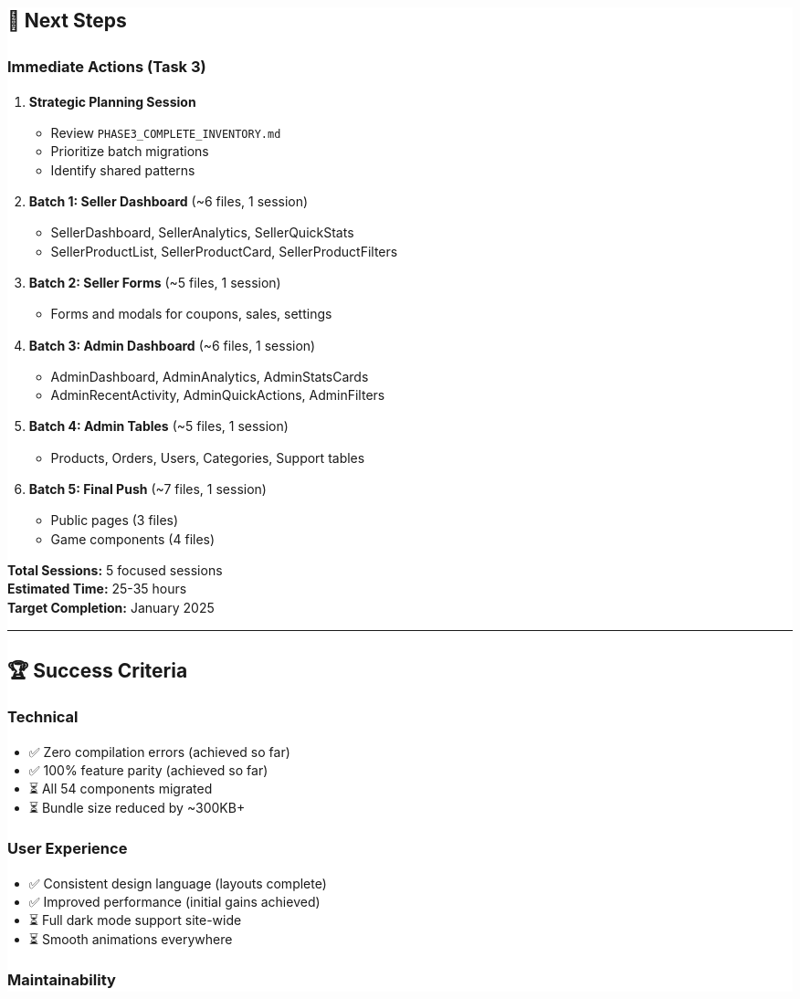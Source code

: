 
## 🚀 Next Steps

### Immediate Actions (Task 3)

1. **Strategic Planning Session**

   - Review `PHASE3_COMPLETE_INVENTORY.md`
   - Prioritize batch migrations
   - Identify shared patterns

2. **Batch 1: Seller Dashboard** (~6 files, 1 session)

   - SellerDashboard, SellerAnalytics, SellerQuickStats
   - SellerProductList, SellerProductCard, SellerProductFilters

3. **Batch 2: Seller Forms** (~5 files, 1 session)

   - Forms and modals for coupons, sales, settings

4. **Batch 3: Admin Dashboard** (~6 files, 1 session)

   - AdminDashboard, AdminAnalytics, AdminStatsCards
   - AdminRecentActivity, AdminQuickActions, AdminFilters

5. **Batch 4: Admin Tables** (~5 files, 1 session)

   - Products, Orders, Users, Categories, Support tables

6. **Batch 5: Final Push** (~7 files, 1 session)
   - Public pages (3 files)
   - Game components (4 files)

**Total Sessions:** 5 focused sessions  
**Estimated Time:** 25-35 hours  
**Target Completion:** January 2025

---

## 🏆 Success Criteria

### Technical

- ✅ Zero compilation errors (achieved so far)
- ✅ 100% feature parity (achieved so far)
- ⏳ All 54 components migrated
- ⏳ Bundle size reduced by ~300KB+

### User Experience

- ✅ Consistent design language (layouts complete)
- ✅ Improved performance (initial gains achieved)
- ⏳ Full dark mode support site-wide
- ⏳ Smooth animations everywhere

### Maintainability
